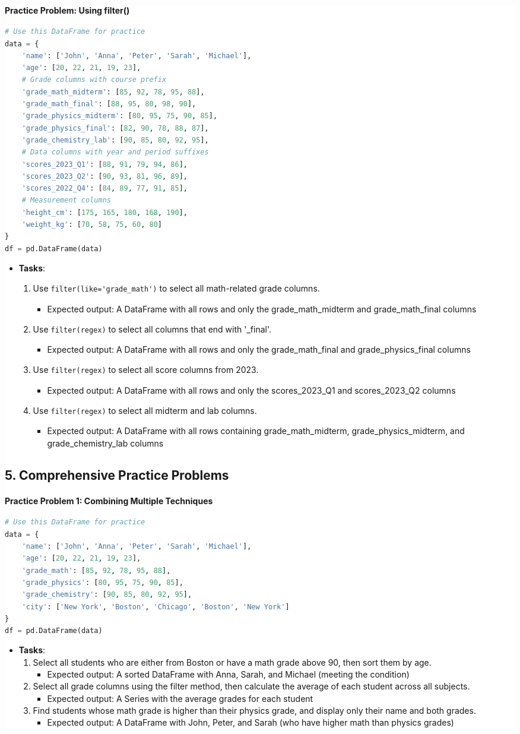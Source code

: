 **Practice Problem: Using filter()**
```python
# Use this DataFrame for practice
data = {
    'name': ['John', 'Anna', 'Peter', 'Sarah', 'Michael'],
    'age': [20, 22, 21, 19, 23],
    # Grade columns with course prefix
    'grade_math_midterm': [85, 92, 78, 95, 88],
    'grade_math_final': [88, 95, 80, 98, 90],
    'grade_physics_midterm': [80, 95, 75, 90, 85],
    'grade_physics_final': [82, 90, 78, 88, 87],
    'grade_chemistry_lab': [90, 85, 80, 92, 95],
    # Data columns with year and period suffixes
    'scores_2023_Q1': [88, 91, 79, 94, 86],
    'scores_2023_Q2': [90, 93, 81, 96, 89],
    'scores_2022_Q4': [84, 89, 77, 91, 85],
    # Measurement columns
    'height_cm': [175, 165, 180, 168, 190],
    'weight_kg': [70, 58, 75, 60, 80]
}
df = pd.DataFrame(data)
```
- **Tasks**:
  1. Use `filter(like='grade_math')` to select all math-related grade columns.
     - Expected output: A DataFrame with all rows and only the grade_math_midterm and grade_math_final columns
  
  2. Use `filter(regex)` to select all columns that end with '_final'.
     - Expected output: A DataFrame with all rows and only the grade_math_final and grade_physics_final columns
  
  3. Use `filter(regex)` to select all score columns from 2023.
     - Expected output: A DataFrame with all rows and only the scores_2023_Q1 and scores_2023_Q2 columns
  
  4. Use `filter(regex)` to select all midterm and lab columns.
     - Expected output: A DataFrame with all rows containing grade_math_midterm, grade_physics_midterm, and grade_chemistry_lab columns

## 5. Comprehensive Practice Problems

**Practice Problem 1: Combining Multiple Techniques**
```python
# Use this DataFrame for practice
data = {
    'name': ['John', 'Anna', 'Peter', 'Sarah', 'Michael'],
    'age': [20, 22, 21, 19, 23],
    'grade_math': [85, 92, 78, 95, 88],
    'grade_physics': [80, 95, 75, 90, 85],
    'grade_chemistry': [90, 85, 80, 92, 95],
    'city': ['New York', 'Boston', 'Chicago', 'Boston', 'New York']
}
df = pd.DataFrame(data)
```
- **Tasks**:
  1. Select all students who are either from Boston or have a math grade above 90, then sort them by age.
     - Expected output: A sorted DataFrame with Anna, Sarah, and Michael (meeting the condition)
  2. Select all grade columns using the filter method, then calculate the average of each student across all subjects.
     - Expected output: A Series with the average grades for each student
  3. Find students whose math grade is higher than their physics grade, and display only their name and both grades.
     - Expected output: A DataFrame with John, Peter, and Sarah (who have higher math than physics grades)
